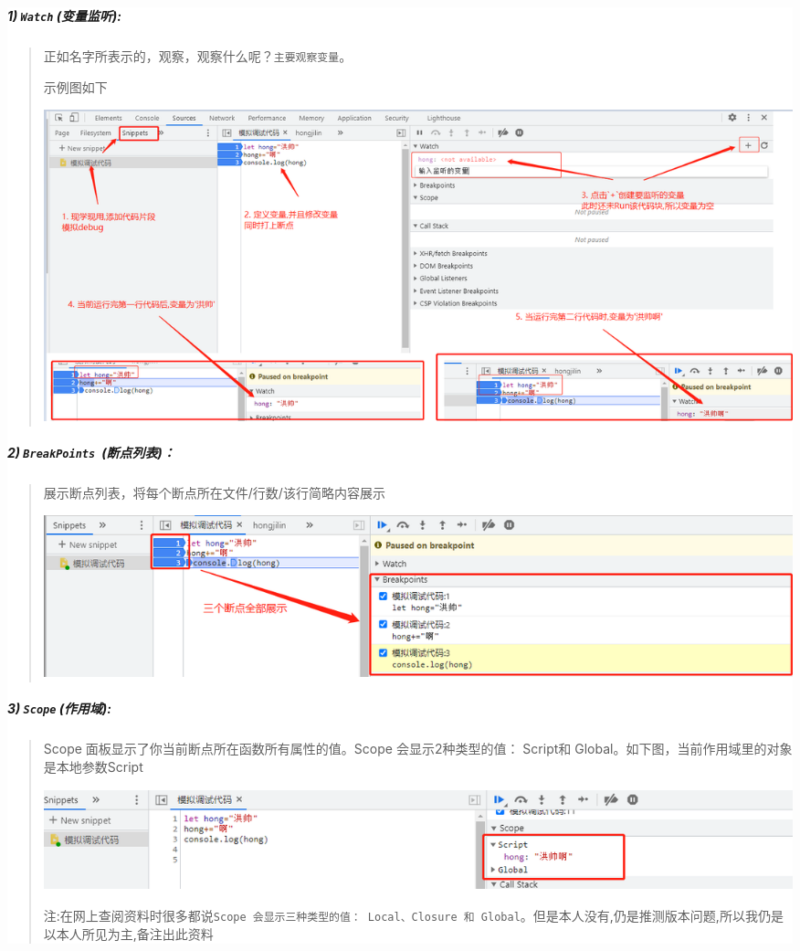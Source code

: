 ##### 	1) `Watch` (变量监听):

>正如名字所表示的，观察，观察什么呢？`主要观察变量`。
>
>示例图如下
>
>![image-20210610182432191](ChromeDevTools使用详解笔记中的图片/image-20210610182432191.png)

##### 	2) `BreakPoints `(断点列表)：

>展示断点列表，将每个断点所在文件/行数/该行简略内容展示
>
>![image-20210610182855822](ChromeDevTools使用详解笔记中的图片/image-20210610182855822.png)

##### 	3) `Scope` (作用域):

>Scope 面板显示了你当前断点所在函数所有属性的值。Scope 会显示2种类型的值： Script和 Global。如下图，当前作用域里的对象是本地参数Script
>
>![image-20210610185055065](ChromeDevTools使用详解笔记中的图片/image-20210610185055065.png)
>
>注:在网上查阅资料时很多都说`Scope 会显示三种类型的值： Local、Closure 和 Global`。但是本人没有,仍是推测版本问题,所以我仍是以本人所见为主,备注出此资料
